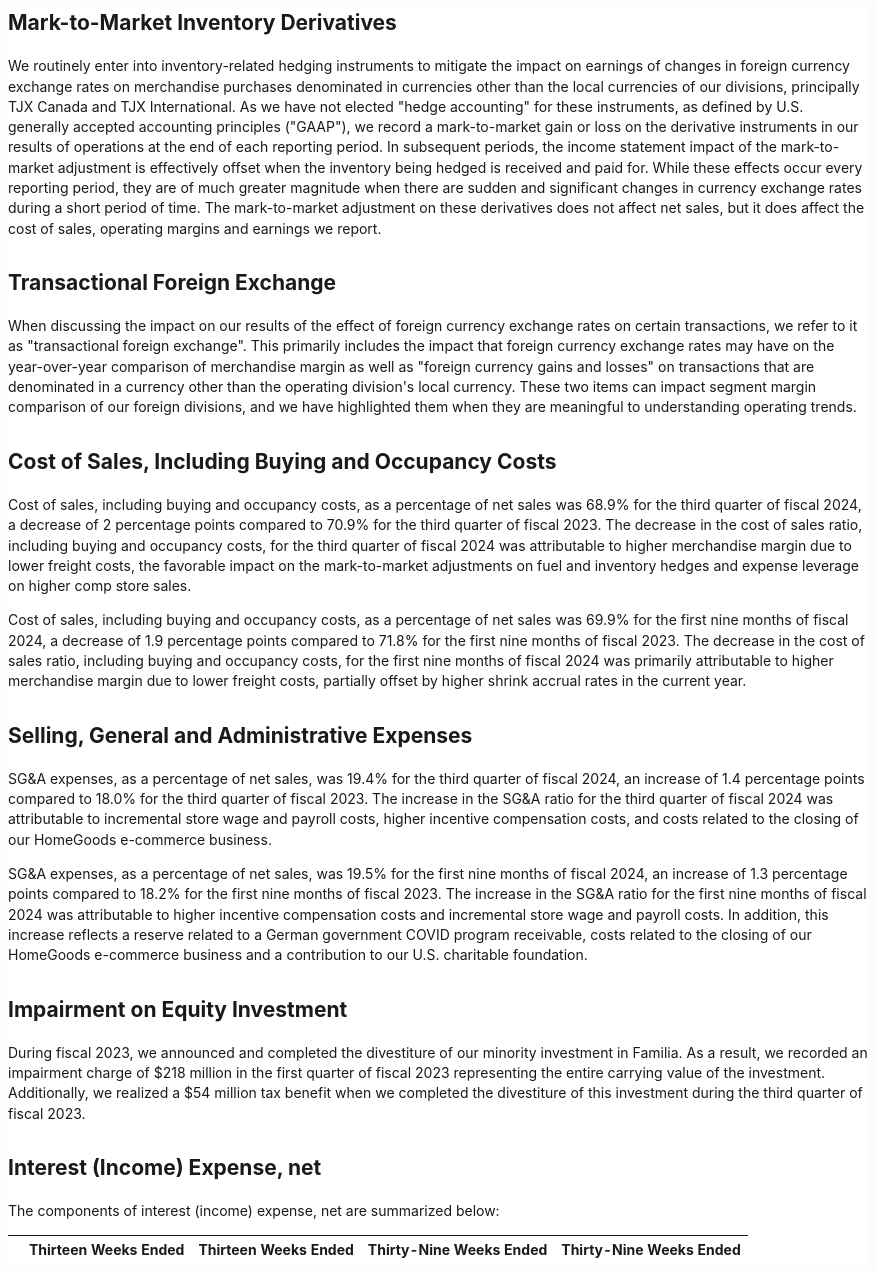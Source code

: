 <h2>Mark-to-Market Inventory Derivatives</h2>
<p>We routinely enter into inventory-related hedging instruments to mitigate the impact on earnings of changes in foreign currency exchange rates on merchandise purchases denominated in currencies other than the local currencies of our divisions, principally TJX Canada and TJX International. As we have not elected "hedge accounting" for these instruments, as defined by U.S. generally accepted accounting principles ("GAAP"), we record a mark-to-market gain or loss on the derivative instruments in our results of operations at the end of each reporting period. In subsequent periods, the income statement impact of the mark-to-market adjustment is effectively offset when the inventory being hedged is received and paid for. While these effects occur every reporting period, they are of much greater magnitude when there are sudden and significant changes in currency exchange rates during a short period of time. The mark-to-market adjustment on these derivatives does not affect net sales, but it does affect the cost of sales, operating margins and earnings we report.</p>
<h2>Transactional Foreign Exchange</h2>
<p>When discussing the impact on our results of the effect of foreign currency exchange rates on certain transactions, we refer to it as "transactional foreign exchange". This primarily includes the impact that foreign currency exchange rates may have on the year-over-year comparison of merchandise margin as well as "foreign currency gains and losses" on transactions that are denominated in a currency other than the operating division's local currency. These two items can impact segment margin comparison of our foreign divisions, and we have highlighted them when they are meaningful to understanding operating trends.</p>
<h2>Cost of Sales, Including Buying and Occupancy Costs</h2>
<p>Cost of sales, including buying and occupancy costs, as a percentage of net sales was 68.9% for the third quarter of fiscal 2024, a decrease of 2 percentage points compared to 70.9% for the third quarter of fiscal 2023. The decrease in the cost of sales ratio, including buying and occupancy costs, for the third quarter of fiscal 2024 was attributable to higher merchandise margin due to lower freight costs, the favorable impact on the mark-to-market adjustments on fuel and inventory hedges and expense leverage on higher comp store sales.</p>
<p>Cost of sales, including buying and occupancy costs, as a percentage of net sales was 69.9% for the first nine months of fiscal 2024, a decrease of 1.9 percentage points compared to 71.8% for the first nine months of fiscal 2023. The decrease in the cost of sales ratio, including buying and occupancy costs, for the first nine months of fiscal 2024 was primarily attributable to higher merchandise margin due to lower freight costs, partially offset by higher shrink accrual rates in the current year.</p>
<h2>Selling, General and Administrative Expenses</h2>
<p>SG&amp;A expenses, as a percentage of net sales, was 19.4% for the third quarter of fiscal 2024, an increase of 1.4 percentage points compared to 18.0% for the third quarter of fiscal 2023. The increase in the SG&amp;A ratio for the third quarter of fiscal 2024 was attributable to incremental store wage and payroll costs, higher incentive compensation costs, and costs related to the closing of our HomeGoods e-commerce business.</p>
<p>SG&amp;A expenses, as a percentage of net sales, was 19.5% for the first nine months of fiscal 2024, an increase of 1.3 percentage points compared to 18.2% for the first nine months of fiscal 2023. The increase in the SG&amp;A ratio for the first nine months of fiscal 2024 was attributable to higher incentive compensation costs and incremental store wage and payroll costs. In addition, this increase reflects a reserve related to a German government COVID program receivable, costs related to the closing of our HomeGoods e-commerce business and a contribution to our U.S. charitable foundation.</p>
<h2>Impairment on Equity Investment</h2>
<p>During fiscal 2023, we announced and completed the divestiture of our minority investment in Familia. As a result, we recorded an impairment charge of $218 million in the first quarter of fiscal 2023 representing the entire carrying value of the investment. Additionally, we realized a $54 million tax benefit when we completed the divestiture of this investment during the third quarter of fiscal 2023.</p>
<h2>Interest (Income) Expense, net</h2>
<p>The components of interest (income) expense, net are summarized below:</p>
<table>
<thead>
<tr>
<th></th>
<th>Thirteen Weeks Ended</th>
<th>Thirteen Weeks Ended</th>
<th>Thirty-Nine Weeks Ended</th>
<th>Thirty-Nine Weeks Ended</th>
</tr>
</thead>